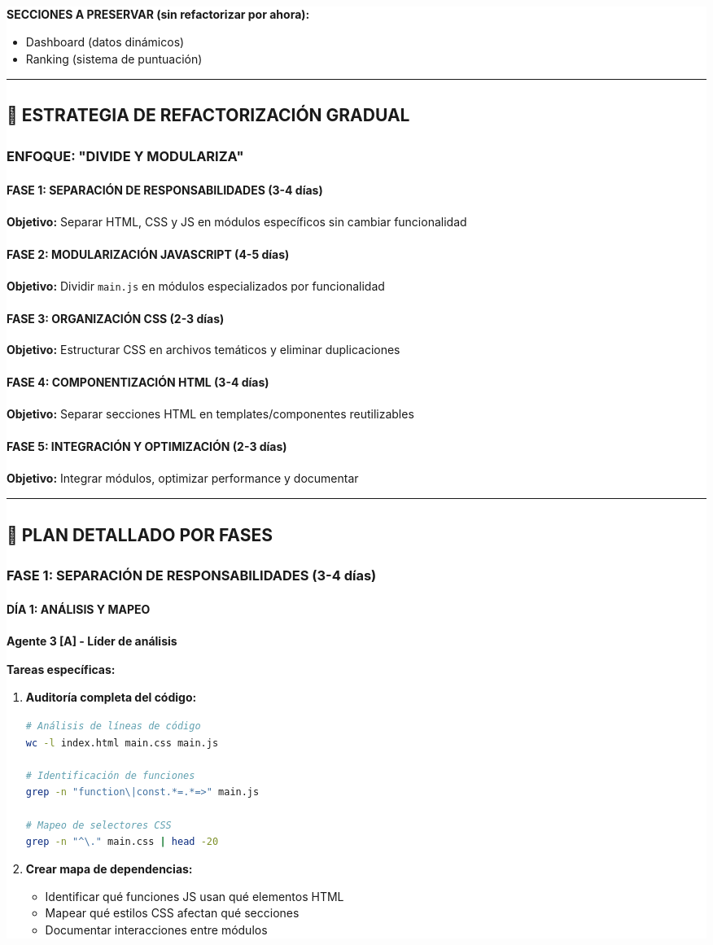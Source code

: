 **SECCIONES A PRESERVAR (sin refactorizar por ahora):**
- Dashboard (datos dinámicos)
- Ranking (sistema de puntuación)

---

## 🔄 ESTRATEGIA DE REFACTORIZACIÓN GRADUAL

### **ENFOQUE: "DIVIDE Y MODULARIZA"**

#### **FASE 1: SEPARACIÓN DE RESPONSABILIDADES** (3-4 días)
**Objetivo:** Separar HTML, CSS y JS en módulos específicos sin cambiar funcionalidad

#### **FASE 2: MODULARIZACIÓN JAVASCRIPT** (4-5 días)  
**Objetivo:** Dividir `main.js` en módulos especializados por funcionalidad

#### **FASE 3: ORGANIZACIÓN CSS** (2-3 días)
**Objetivo:** Estructurar CSS en archivos temáticos y eliminar duplicaciones

#### **FASE 4: COMPONENTIZACIÓN HTML** (3-4 días)
**Objetivo:** Separar secciones HTML en templates/componentes reutilizables

#### **FASE 5: INTEGRACIÓN Y OPTIMIZACIÓN** (2-3 días)
**Objetivo:** Integrar módulos, optimizar performance y documentar

---

## 📅 PLAN DETALLADO POR FASES

### **FASE 1: SEPARACIÓN DE RESPONSABILIDADES** (3-4 días)

#### **DÍA 1: ANÁLISIS Y MAPEO**
**Agente 3 [A] - Líder de análisis**

**Tareas específicas:**
1. **Auditoría completa del código:**
   ```bash
   # Análisis de líneas de código
   wc -l index.html main.css main.js
   
   # Identificación de funciones
   grep -n "function\|const.*=.*=>" main.js
   
   # Mapeo de selectores CSS
   grep -n "^\." main.css | head -20
   ```

2. **Crear mapa de dependencias:**
   - Identificar qué funciones JS usan qué elementos HTML
   - Mapear qué estilos CSS afectan qué secciones
   - Documentar interacciones entre módulos

